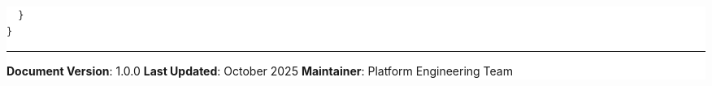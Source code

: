 ```http
  }
}
```

---

**Document Version**: 1.0.0
**Last Updated**: October 2025
**Maintainer**: Platform Engineering Team

